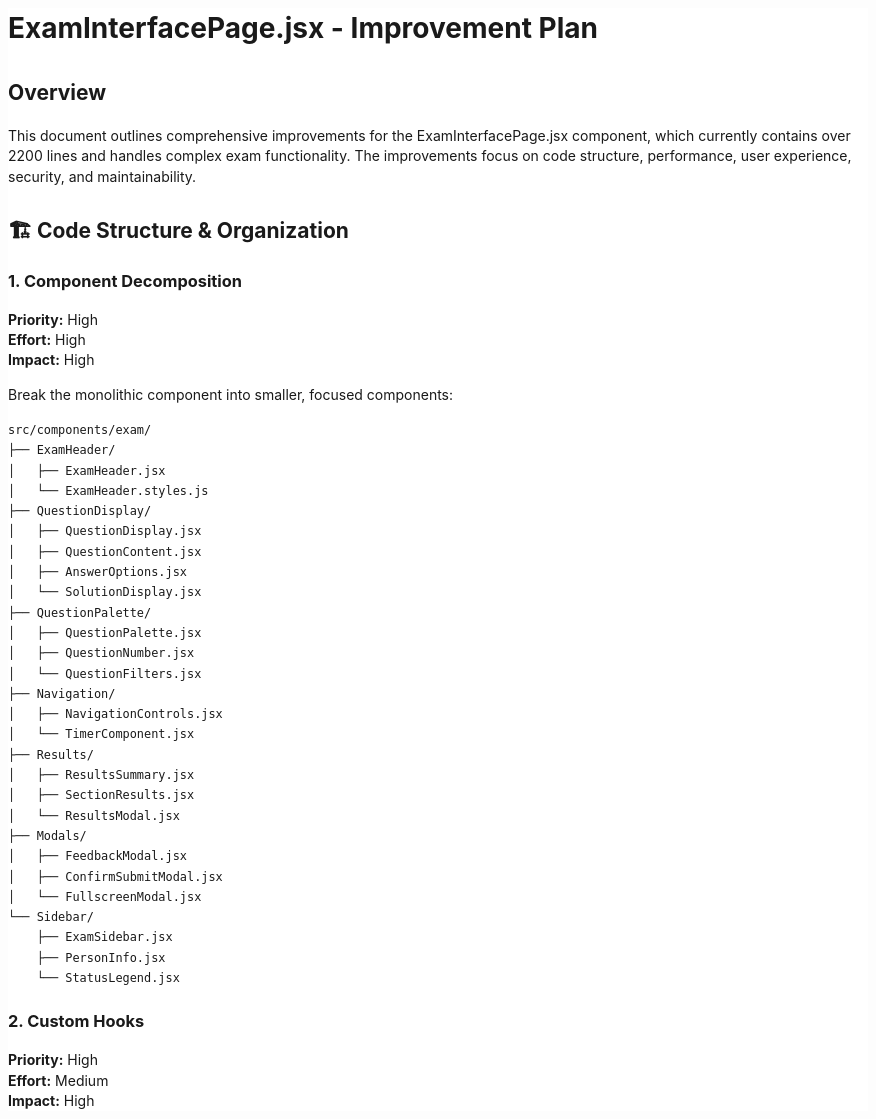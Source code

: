 # ExamInterfacePage.jsx - Improvement Plan

## Overview
This document outlines comprehensive improvements for the ExamInterfacePage.jsx component, which currently contains over 2200 lines and handles complex exam functionality. The improvements focus on code structure, performance, user experience, security, and maintainability.

## 🏗️ Code Structure & Organization

### 1. Component Decomposition
**Priority:** High  
**Effort:** High  
**Impact:** High

Break the monolithic component into smaller, focused components:

```
src/components/exam/
├── ExamHeader/
│   ├── ExamHeader.jsx
│   └── ExamHeader.styles.js
├── QuestionDisplay/
│   ├── QuestionDisplay.jsx
│   ├── QuestionContent.jsx
│   ├── AnswerOptions.jsx
│   └── SolutionDisplay.jsx
├── QuestionPalette/
│   ├── QuestionPalette.jsx
│   ├── QuestionNumber.jsx
│   └── QuestionFilters.jsx
├── Navigation/
│   ├── NavigationControls.jsx
│   └── TimerComponent.jsx
├── Results/
│   ├── ResultsSummary.jsx
│   ├── SectionResults.jsx
│   └── ResultsModal.jsx
├── Modals/
│   ├── FeedbackModal.jsx
│   ├── ConfirmSubmitModal.jsx
│   └── FullscreenModal.jsx
└── Sidebar/
    ├── ExamSidebar.jsx
    ├── PersonInfo.jsx
    └── StatusLegend.jsx
```

### 2. Custom Hooks
**Priority:** High  
**Effort:** Medium  
**Impact:** High
